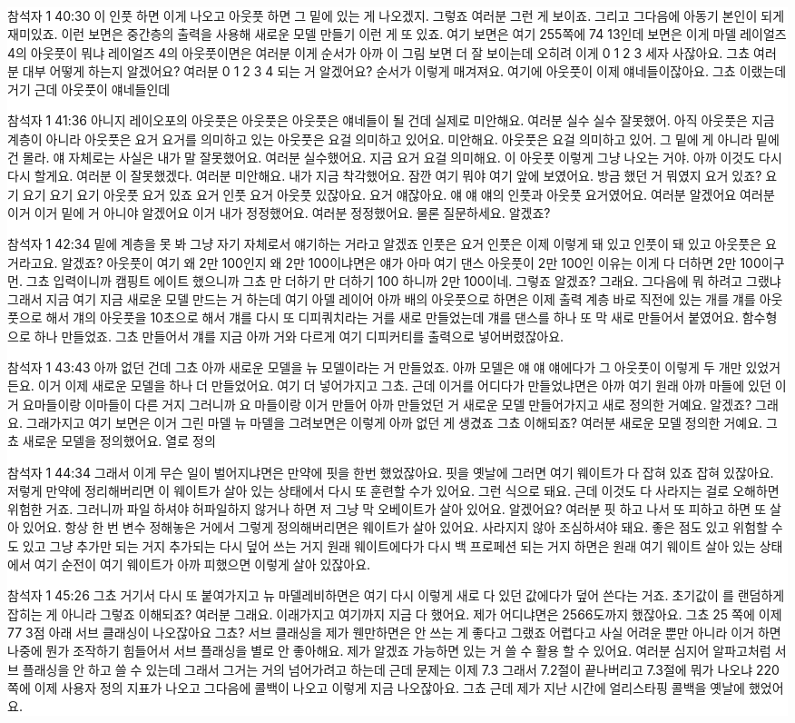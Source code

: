 참석자 1 40:30
이 인풋 하면 이게 나오고 아웃풋 하면 그 밑에 있는 게 나오겠지.
그렇죠 여러분 그런 게 보이죠. 그리고 그다음에 아동기 본인이 되게 재미있죠.
이런 보면은 중간층의 출력을 사용해 새로운 모델 만들기 이런 게 또 있죠.
여기 보면은 여기 255쪽에 74 13인데 보면은 이게 마델 레이얼즈 4의 아웃풋이 뭐냐 레이얼즈 4의 아웃풋이면은 여러분 이게 순서가 아까 이 그림 보면 더 잘 보이는데 오히려 이게 0 1 2 3 세자 사잖아요.
그쵸 여러분 대부 어떻게 하는지 알겠어요? 여러분 0 1 2 3 4 되는 거 알겠어요?
순서가 이렇게 매겨져요. 여기에 아웃풋이 이제 얘네들이잖아요.
그쵸 이랬는데 거기 근데 아웃풋이 얘네들인데

참석자 1 41:36
아니지 레이오포의 아웃풋은 아웃풋은 아웃풋은 얘네들이 될 건데 실제로 미안해요.
여러분 실수 실수 잘못했어. 아직 아웃풋은 지금 계층이 아니라 아웃풋은 요거 요거를 의미하고 있는 아웃풋은 요걸 의미하고 있어요.
미안해요. 아웃풋은 요걸 의미하고 있어. 그 밑에 게 아니라 밑에 건 몰라.
얘 자체로는 사실은 내가 말 잘못했어요. 여러분 실수했어요.
지금 요거 요걸 의미해요. 이 아웃풋 이렇게 그냥 나오는 거야.
아까 이것도 다시 다시 할게요. 여러분 이 잘못했겠다.
여러분 미안해요. 내가 지금 착각했어요. 잠깐 여기 뭐야 여기 앞에 보였어요.
방금 했던 거 뭐였지 요거 있죠? 요기 요기 요기 요기 아웃풋 요거 있죠 요거 인풋 요거 아웃풋 있잖아요.
요거 얘잖아요. 얘 얘 얘의 인풋과 아웃풋 요거였어요.
여러분 알겠어요 여러분 이거 이거 밑에 거 아니야 알겠어요 이거 내가 정정했어요.
여러분 정정했어요. 물론 질문하세요. 알겠죠?

참석자 1 42:34
밑에 계층을 못 봐 그냥 자기 자체로서 얘기하는 거라고 알겠죠 인풋은 요거 인풋은 이제 이렇게 돼 있고 인풋이 돼 있고 아웃풋은 요거라고요.
알겠죠? 아웃풋이 여기 왜 2만 100인지 왜 2만 100이냐면은 얘가 아마 여기 댄스 아웃풋이 2만 100인 이유는 이게 다 더하면 2만 100이구먼.
그쵸 입력이니까 캠핑트 에이트 했으니까 그쵸 만 더하기 만 더하기 100 하니까 2만 100이네.
그렇죠 알겠죠? 그래요. 그다음에 뭐 하려고 그랬냐 그래서 지금 여기 지금 새로운 모델 만드는 거 하는데 여기 아델 레이어 아까 배의 아웃풋으로 하면은 이제 출력 계층 바로 직전에 있는 개를 걔를 아웃풋으로 해서 걔의 아웃풋을 10초으로 해서 걔를 다시 또 디피쿼치라는 거를 새로 만들었는데 걔를 댄스를 하나 또 막 새로 만들어서 붙였어요.
함수형으로 하나 만들었죠. 그쵸 만들어서 걔를 지금 아까 거와 다르게 여기 디피커티를 출력으로 넣어버렸잖아요.

참석자 1 43:43
아까 없던 건데 그쵸 아까 새로운 모델을 뉴 모델이라는 거 만들었죠.
아까 모델은 얘 얘 얘에다가 그 아웃풋이 이렇게 두 개만 있었거든요.
이거 이제 새로운 모델을 하나 더 만들었어요. 여기 더 넣어가지고 그쵸.
근데 이거를 어디다가 만들었냐면은 아까 여기 원래 아까 마들에 있던 이거 요마들이랑 이마들이 다른 거지 그러니까 요 마들이랑 이거 만들어 아까 만들었던 거 새로운 모델 만들어가지고 새로 정의한 거예요.
알겠죠? 그래요. 그래가지고 여기 보면은 이거 그린 마델 뉴 마델을 그려보면은 이렇게 아까 없던 게 생겼죠 그쵸 이해되죠?
여러분 새로운 모델 정의한 거예요. 그쵸 새로운 모델을 정의했어요.
열로 정의

참석자 1 44:34
그래서 이게 무슨 일이 벌어지냐면은 만약에 핏을 한번 했었잖아요.
핏을 옛날에 그러면 여기 웨이트가 다 잡혀 있죠 잡혀 있잖아요.
저렇게 만약에 정리해버리면 이 웨이트가 살아 있는 상태에서 다시 또 훈련할 수가 있어요.
그런 식으로 돼요. 근데 이것도 다 사라지는 걸로 오해하면 위험한 거죠.
그러니까 파일 하셔야 허파일하지 않거나 하면 저 그냥 막 오베이트가 살아 있어요.
알겠어요? 여러분 핏 하고 나서 또 피하고 하면 또 살아 있어요.
항상 한 번 변수 정해놓은 거에서 그렇게 정의해버리면은 웨이트가 살아 있어요.
사라지지 않아 조심하셔야 돼요. 좋은 점도 있고 위험할 수도 있고 그냥 추가만 되는 거지 추가되는 다시 덮어 쓰는 거지 원래 웨이트에다가 다시 백 프로페션 되는 거지 하면은 원래 여기 웨이트 살아 있는 상태에서 여기 순전이 여기 웨이트가 아까 피했으면 이렇게 살아 있잖아요.

참석자 1 45:26
그쵸 거기서 다시 또 붙여가지고 뉴 마델레비하면은 여기 다시 이렇게 새로 다 있던 값에다가 덮어 쓴다는 거죠.
초기값이 를 랜덤하게 잡히는 게 아니라 그렇죠 이해되죠?
여러분 그래요. 이래가지고 여기까지 지금 다 했어요.
제가 어디냐면은 2566도까지 했잖아요. 그쵸 25 쪽에 이제 77 3점 아래 서브 클래싱이 나오잖아요 그쵸?
서브 클래싱을 제가 웬만하면은 안 쓰는 게 좋다고 그랬죠 어렵다고 사실 어려운 뿐만 아니라 이거 하면 나중에 뭔가 조작하기 힘들어서 서브 플래싱을 별로 안 좋아해요.
제가 알겠죠 가능하면 있는 거 쓸 수 활용 할 수 있어요.
여러분 심지어 알파고처럼 서브 플래싱을 안 하고 쓸 수 있는데 그래서 그거는 거의 넘어가려고 하는데 근데 문제는 이제 7.3 그래서 7.2절이 끝나버리고 7.3절에 뭐가 나오냐 220쪽에 이제 사용자 정의 지표가 나오고 그다음에 콜백이 나오고 이렇게 지금 나오잖아요.
그쵸 근데 제가 지난 시간에 얼리스타핑 콜백을 옛날에 했었어요.
